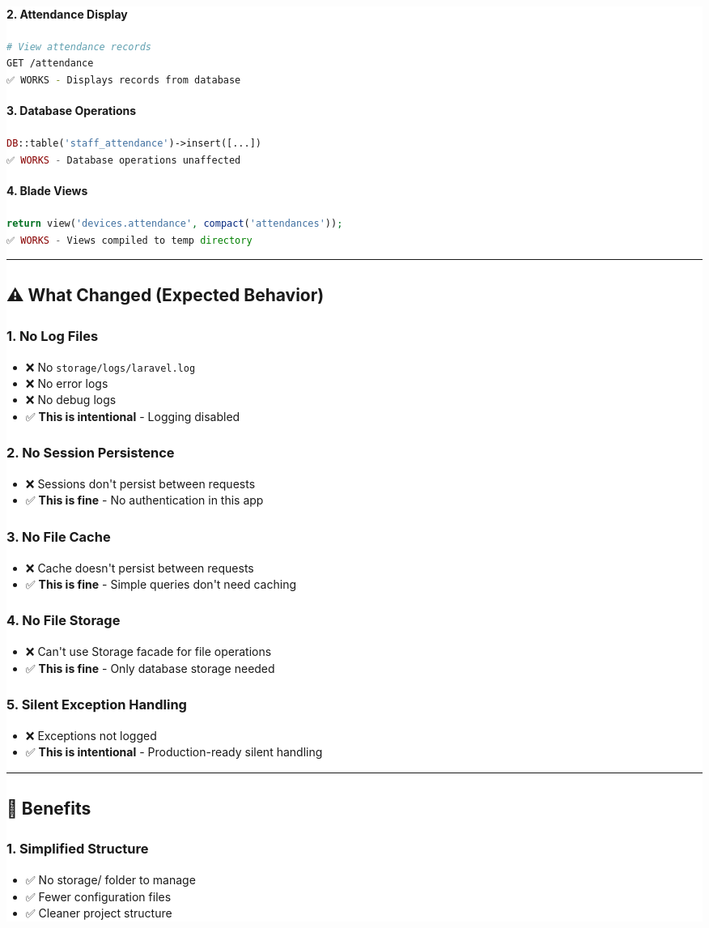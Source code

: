 #### **2. Attendance Display**
```bash
# View attendance records
GET /attendance
✅ WORKS - Displays records from database
```

#### **3. Database Operations**
```php
DB::table('staff_attendance')->insert([...])
✅ WORKS - Database operations unaffected
```

#### **4. Blade Views**
```php
return view('devices.attendance', compact('attendances'));
✅ WORKS - Views compiled to temp directory
```

---

## ⚠️ What Changed (Expected Behavior)

### **1. No Log Files**
- ❌ No `storage/logs/laravel.log`
- ❌ No error logs
- ❌ No debug logs
- ✅ **This is intentional** - Logging disabled

### **2. No Session Persistence**
- ❌ Sessions don't persist between requests
- ✅ **This is fine** - No authentication in this app

### **3. No File Cache**
- ❌ Cache doesn't persist between requests
- ✅ **This is fine** - Simple queries don't need caching

### **4. No File Storage**
- ❌ Can't use Storage facade for file operations
- ✅ **This is fine** - Only database storage needed

### **5. Silent Exception Handling**
- ❌ Exceptions not logged
- ✅ **This is intentional** - Production-ready silent handling

---

## 🚀 Benefits

### **1. Simplified Structure**
- ✅ No storage/ folder to manage
- ✅ Fewer configuration files
- ✅ Cleaner project structure
